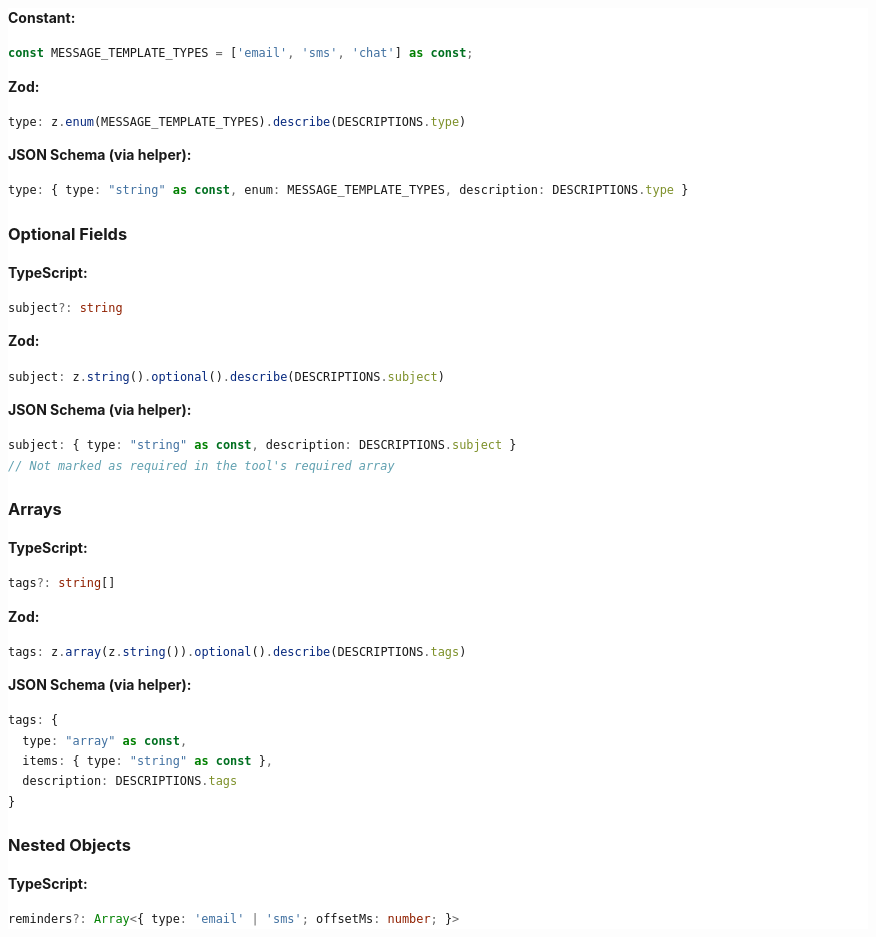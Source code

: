 **Constant:**
```typescript
const MESSAGE_TEMPLATE_TYPES = ['email', 'sms', 'chat'] as const;
```

**Zod:**
```typescript
type: z.enum(MESSAGE_TEMPLATE_TYPES).describe(DESCRIPTIONS.type)
```

**JSON Schema (via helper):**
```typescript
type: { type: "string" as const, enum: MESSAGE_TEMPLATE_TYPES, description: DESCRIPTIONS.type }
```

### Optional Fields

**TypeScript:**
```typescript
subject?: string
```

**Zod:**
```typescript
subject: z.string().optional().describe(DESCRIPTIONS.subject)
```

**JSON Schema (via helper):**
```typescript
subject: { type: "string" as const, description: DESCRIPTIONS.subject }
// Not marked as required in the tool's required array
```

### Arrays

**TypeScript:**
```typescript
tags?: string[]
```

**Zod:**
```typescript
tags: z.array(z.string()).optional().describe(DESCRIPTIONS.tags)
```

**JSON Schema (via helper):**
```typescript
tags: {
  type: "array" as const,
  items: { type: "string" as const },
  description: DESCRIPTIONS.tags
}
```

### Nested Objects

**TypeScript:**
```typescript
reminders?: Array<{ type: 'email' | 'sms'; offsetMs: number; }>
```
